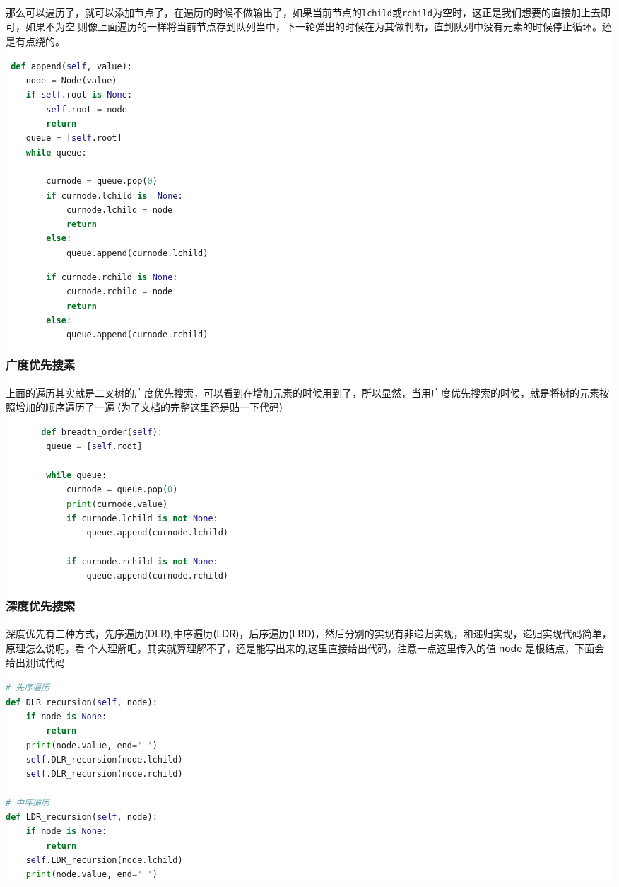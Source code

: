 那么可以遍历了，就可以添加节点了，在遍历的时候不做输出了，如果当前节点的`lchild`或`rchild`为空时，这正是我们想要的直接加上去即可，如果不为空
则像上面遍历的一样将当前节点存到队列当中，下一轮弹出的时候在为其做判断，直到队列中没有元素的时候停止循环。还是有点绕的。

```python
 def append(self, value):
    node = Node(value)
    if self.root is None:
        self.root = node
        return
    queue = [self.root]
    while queue:

        curnode = queue.pop(0)
        if curnode.lchild is  None:
            curnode.lchild = node
            return
        else:
            queue.append(curnode.lchild)
```


```python
        if curnode.rchild is None:
            curnode.rchild = node
            return
        else:
            queue.append(curnode.rchild)
```

### 广度优先搜素
上面的遍历其实就是二叉树的广度优先搜索，可以看到在增加元素的时候用到了，所以显然，当用广度优先搜索的时候，就是将树的元素按照增加的顺序遍历了一遍
(为了文档的完整这里还是贴一下代码)

```python
       def breadth_order(self):
        queue = [self.root]

        while queue:
            curnode = queue.pop(0)
            print(curnode.value)
            if curnode.lchild is not None:
                queue.append(curnode.lchild)

            if curnode.rchild is not None:
                queue.append(curnode.rchild)
```

### 深度优先搜索
深度优先有三种方式，先序遍历(DLR),中序遍历(LDR)，后序遍历(LRD)，然后分别的实现有非递归实现，和递归实现，递归实现代码简单，原理怎么说呢，看
个人理解吧，其实就算理解不了，还是能写出来的,这里直接给出代码，注意一点这里传入的值 node 是根结点，下面会给出测试代码

```python
# 先序遍历
def DLR_recursion(self, node):
    if node is None:
        return
    print(node.value, end=' ')
    self.DLR_recursion(node.lchild)
    self.DLR_recursion(node.rchild)

# 中序遍历
def LDR_recursion(self, node):
    if node is None:
        return
    self.LDR_recursion(node.lchild)
    print(node.value, end=' ')

```